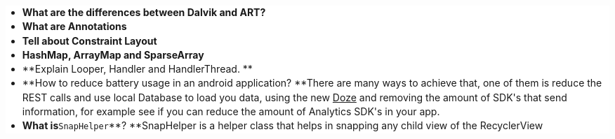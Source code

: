 * **What are the differences between Dalvik and ART?**
* **What are Annotations**
* **Tell about Constraint Layout**
* **HashMap, ArrayMap and SparseArray**
* **Explain Looper, Handler and HandlerThread. **
* **How to reduce battery usage in an android application? **There are many ways to achieve that, one of them is reduce the REST calls and use local Database to load you data, using the new [Doze](https://developer.android.com/training/monitoring-device-state/doze-standby.html) and removing the amount of SDK's that send information, for example see if you can reduce the amount of Analytics SDK's in your app.
* **What is**`SnapHelper`**? **SnapHelper is a helper class that helps in snapping any child view of the RecyclerView

### 



